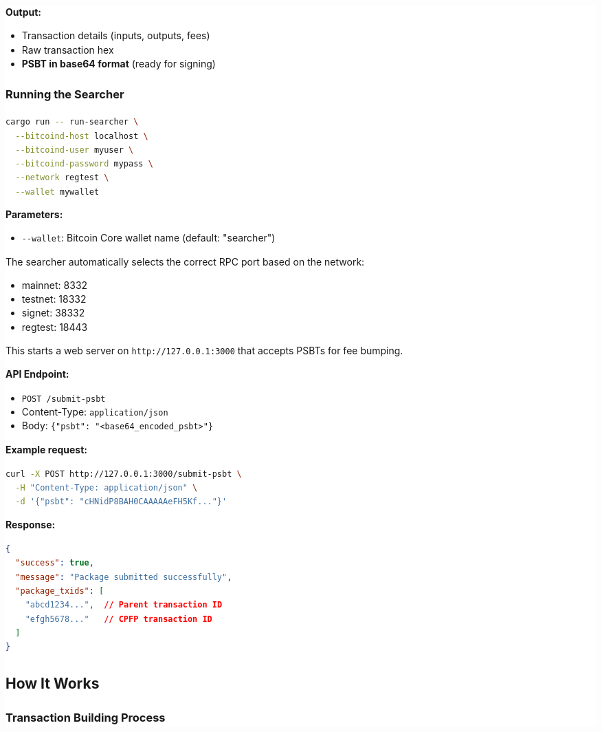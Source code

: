 **Output:**
- Transaction details (inputs, outputs, fees)
- Raw transaction hex
- **PSBT in base64 format** (ready for signing)

### Running the Searcher

```bash
cargo run -- run-searcher \
  --bitcoind-host localhost \
  --bitcoind-user myuser \
  --bitcoind-password mypass \
  --network regtest \
  --wallet mywallet
```

**Parameters:**
- `--wallet`: Bitcoin Core wallet name (default: "searcher")

The searcher automatically selects the correct RPC port based on the network:
- mainnet: 8332
- testnet: 18332
- signet: 38332
- regtest: 18443

This starts a web server on `http://127.0.0.1:3000` that accepts PSBTs for fee bumping.

**API Endpoint:**
- `POST /submit-psbt`
- Content-Type: `application/json`
- Body: `{"psbt": "<base64_encoded_psbt>"}`

**Example request:**
```bash
curl -X POST http://127.0.0.1:3000/submit-psbt \
  -H "Content-Type: application/json" \
  -d '{"psbt": "cHNidP8BAH0CAAAAAeFH5Kf..."}'
```

**Response:**
```json
{
  "success": true,
  "message": "Package submitted successfully",
  "package_txids": [
    "abcd1234...",  // Parent transaction ID
    "efgh5678..."   // CPFP transaction ID
  ]
}
```

## How It Works

### Transaction Building Process
